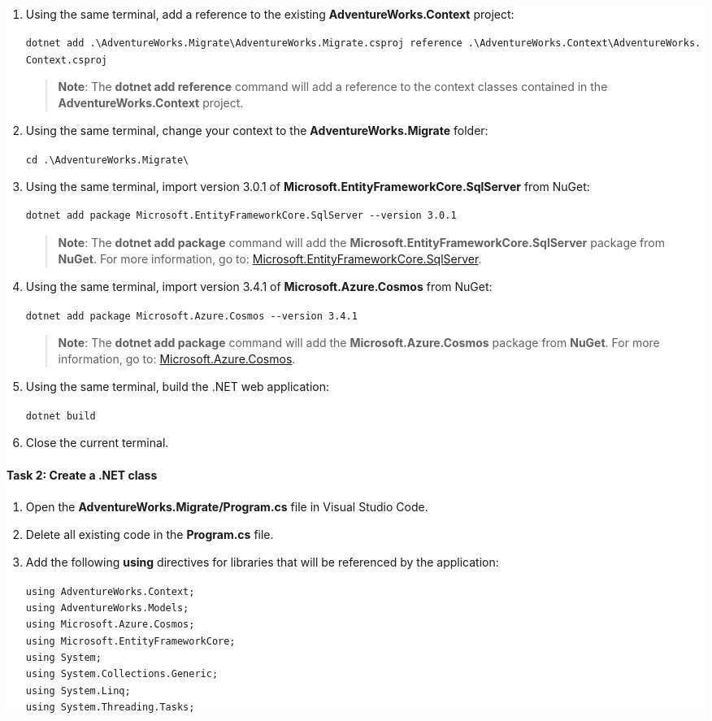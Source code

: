 1.  Using the same terminal, add a reference to the existing **AdventureWorks.Context** project:

    ```
    dotnet add .\AdventureWorks.Migrate\AdventureWorks.Migrate.csproj reference .\AdventureWorks.Context\AdventureWorks.Context.csproj
    ```

    > **Note**: The **dotnet add reference** command will add a reference to the context classes contained in the **AdventureWorks.Context** project.

1.  Using the same terminal, change your context to the **AdventureWorks.Migrate** folder:

    ```
    cd .\AdventureWorks.Migrate\
    ```

1.  Using the same terminal, import version 3.0.1 of **Microsoft.EntityFrameworkCore.SqlServer** from NuGet:

    ```
    dotnet add package Microsoft.EntityFrameworkCore.SqlServer --version 3.0.1
    ```

    > **Note**: The **dotnet add package** command will add the **Microsoft.EntityFrameworkCore.SqlServer** package from **NuGet**. For more information, go to: [Microsoft.EntityFrameworkCore.SqlServer](https://www.nuget.org/packages/Microsoft.EntityFrameworkCore.SqlServer/3.0.1).

1.  Using the same terminal, import version 3.4.1 of **Microsoft.Azure.Cosmos** from NuGet:

    ```
    dotnet add package Microsoft.Azure.Cosmos --version 3.4.1
    ```

    > **Note**: The **dotnet add package** command will add the **Microsoft.Azure.Cosmos** package from **NuGet**. For more information, go to: [Microsoft.Azure.Cosmos](https://www.nuget.org/packages/Microsoft.Azure.Cosmos/3.4.1).

1.  Using the same terminal, build the .NET web application:

    ```
    dotnet build
    ```

1.  Close the current terminal.

#### Task 2: Create a .NET class 

1.  Open the **AdventureWorks.Migrate/Program.cs** file in Visual Studio Code.

1.  Delete all existing code in the **Program.cs** file.

1.  Add the following **using** directives for libraries that will be referenced by the application:

    ```
    using AdventureWorks.Context;
    using AdventureWorks.Models;
    using Microsoft.Azure.Cosmos;
    using Microsoft.EntityFrameworkCore;
    using System;
    using System.Collections.Generic;
    using System.Linq;
    using System.Threading.Tasks;
    ```
